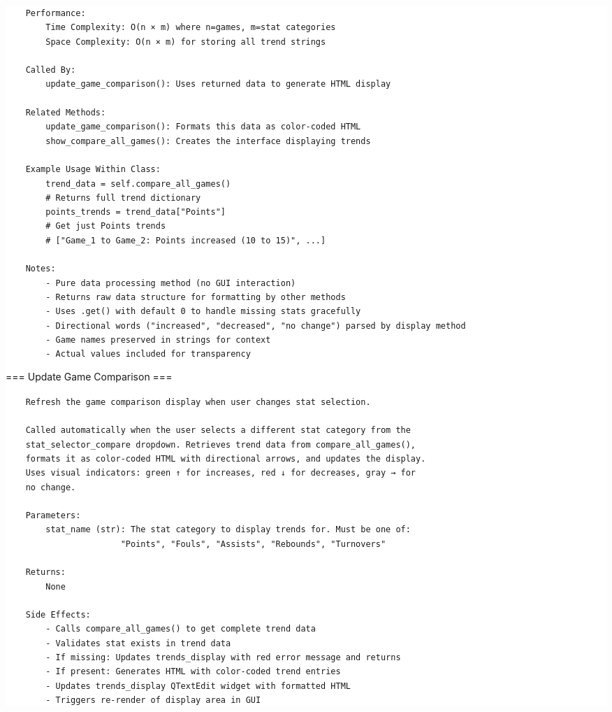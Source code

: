         Performance:
            Time Complexity: O(n × m) where n=games, m=stat categories
            Space Complexity: O(n × m) for storing all trend strings

        Called By:
            update_game_comparison(): Uses returned data to generate HTML display

        Related Methods:
            update_game_comparison(): Formats this data as color-coded HTML
            show_compare_all_games(): Creates the interface displaying trends

        Example Usage Within Class:
            trend_data = self.compare_all_games()
            # Returns full trend dictionary
            points_trends = trend_data["Points"]
            # Get just Points trends
            # ["Game_1 to Game_2: Points increased (10 to 15)", ...]

        Notes:
            - Pure data processing method (no GUI interaction)
            - Returns raw data structure for formatting by other methods
            - Uses .get() with default 0 to handle missing stats gracefully
            - Directional words ("increased", "decreased", "no change") parsed by display method
            - Game names preserved in strings for context
            - Actual values included for transparency

===  Update Game Comparison ===

        Refresh the game comparison display when user changes stat selection.
        
        Called automatically when the user selects a different stat category from the
        stat_selector_compare dropdown. Retrieves trend data from compare_all_games(),
        formats it as color-coded HTML with directional arrows, and updates the display.
        Uses visual indicators: green ↑ for increases, red ↓ for decreases, gray → for
        no change.

        Parameters:
            stat_name (str): The stat category to display trends for. Must be one of:
                           "Points", "Fouls", "Assists", "Rebounds", "Turnovers"

        Returns:
            None

        Side Effects:
            - Calls compare_all_games() to get complete trend data
            - Validates stat exists in trend data
            - If missing: Updates trends_display with red error message and returns
            - If present: Generates HTML with color-coded trend entries
            - Updates trends_display QTextEdit widget with formatted HTML
            - Triggers re-render of display area in GUI
